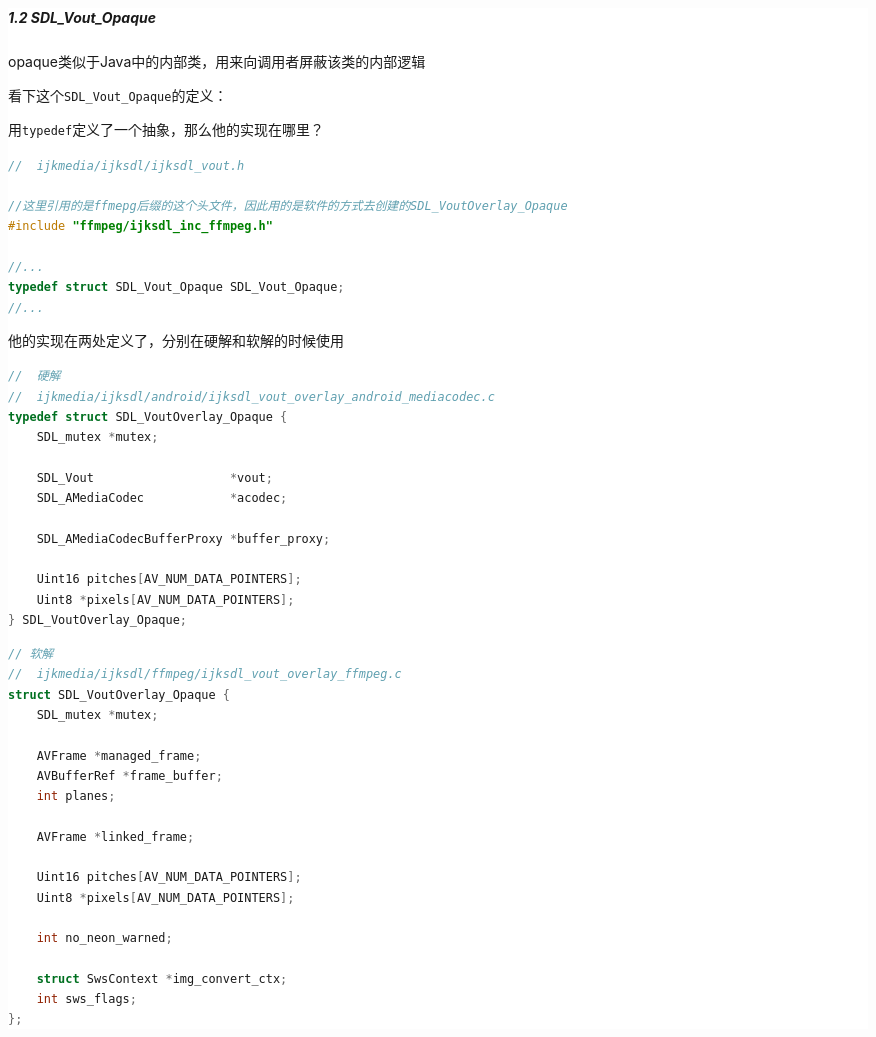 

##### 1.2 SDL_Vout_Opaque

opaque类似于Java中的内部类，用来向调用者屏蔽该类的内部逻辑



看下这个`SDL_Vout_Opaque`的定义：

用`typedef`定义了一个抽象，那么他的实现在哪里？

``` c
//	ijkmedia/ijksdl/ijksdl_vout.h

//这里引用的是ffmepg后缀的这个头文件，因此用的是软件的方式去创建的SDL_VoutOverlay_Opaque
#include "ffmpeg/ijksdl_inc_ffmpeg.h"

//...
typedef struct SDL_Vout_Opaque SDL_Vout_Opaque;
//...
```



他的实现在两处定义了，分别在硬解和软解的时候使用

``` c
//	硬解
//	ijkmedia/ijksdl/android/ijksdl_vout_overlay_android_mediacodec.c
typedef struct SDL_VoutOverlay_Opaque {
    SDL_mutex *mutex;

    SDL_Vout                   *vout;
    SDL_AMediaCodec            *acodec;

    SDL_AMediaCodecBufferProxy *buffer_proxy;

    Uint16 pitches[AV_NUM_DATA_POINTERS];
    Uint8 *pixels[AV_NUM_DATA_POINTERS];
} SDL_VoutOverlay_Opaque;
```

``` c
// 软解
//	ijkmedia/ijksdl/ffmpeg/ijksdl_vout_overlay_ffmpeg.c
struct SDL_VoutOverlay_Opaque {
    SDL_mutex *mutex;

    AVFrame *managed_frame;
    AVBufferRef *frame_buffer;
    int planes;

    AVFrame *linked_frame;

    Uint16 pitches[AV_NUM_DATA_POINTERS];
    Uint8 *pixels[AV_NUM_DATA_POINTERS];

    int no_neon_warned;

    struct SwsContext *img_convert_ctx;
    int sws_flags;
};
```
